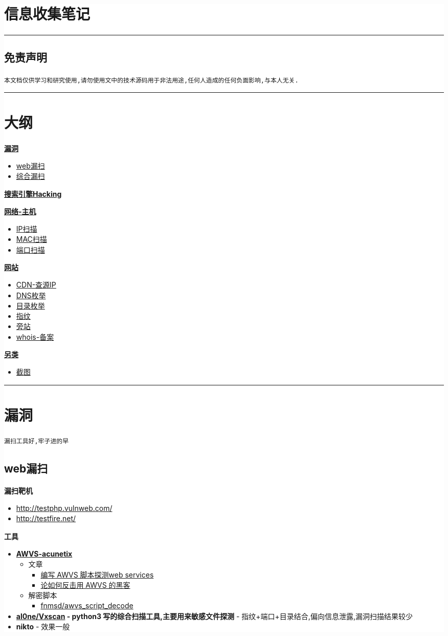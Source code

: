 # 信息收集笔记

---

## 免责声明

`本文档仅供学习和研究使用,请勿使用文中的技术源码用于非法用途,任何人造成的任何负面影响,与本人无关.`

---

# 大纲

**[漏洞](#漏洞)**

* [web漏扫](#web漏扫)
* [综合漏扫](#综合漏扫)

**[搜索引擎Hacking](#搜索引擎Hacking)**

**[网络-主机](#网络-主机)**

* [IP扫描](#IP扫描)
* [MAC扫描](#MAC扫描)
* [端口扫描](#端口扫描)

**[网站](#网站)**

* [CDN-查源IP](#CDN-查源IP)
* [DNS枚举](#DNS枚举)
* [目录枚举](#目录枚举)
* [指纹](#指纹)
* [旁站](#旁站)
* [whois-备案](#whois-备案)

**[另类](#另类)**

* [截图](#截图)

---

# 漏洞

`漏扫工具好,牢子进的早`

## web漏扫

**漏扫靶机**
- http://testphp.vulnweb.com/
- http://testfire.net/

**工具**
- **[AWVS-acunetix](https://www.acunetix.com/vulnerability-scanner/)**
    - 文章
        - [编写 AWVS 脚本探测web services](http://gv7.me/articles/2017/Writing-AWVS-scripts-to-detect-Web-Services/)
        - [论如何反击用 AWVS 的黑客](https://www.freebuf.com/news/136476.html)
    - 解密脚本
        - [fnmsd/awvs_script_decode](https://github.com/fnmsd/awvs_script_decode)
- **[al0ne/Vxscan](https://github.com/al0ne/Vxscan) - python3 写的综合扫描工具,主要用来敏感文件探测** - 指纹+端口+目录结合,偏向信息泄露,漏洞扫描结果较少
- **nikto** - 效果一般

